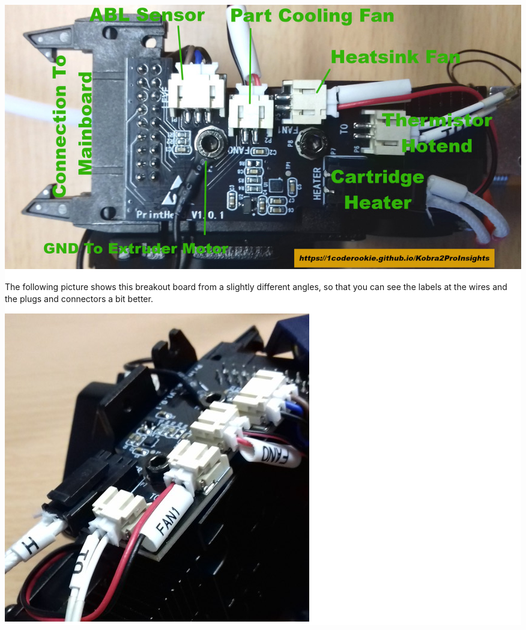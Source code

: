 ![Distribution board](../assets/images/head_K2Pro_distri-pcb_labeled_web.jpg)  

The following picture shows this breakout board from a slightly different angles, so that you can see the labels at the wires and the plugs and connectors a bit better.  

![Distribution board sideview](../assets/images/head_K2Pro_distri-pcb_labels_web.jpg)  
